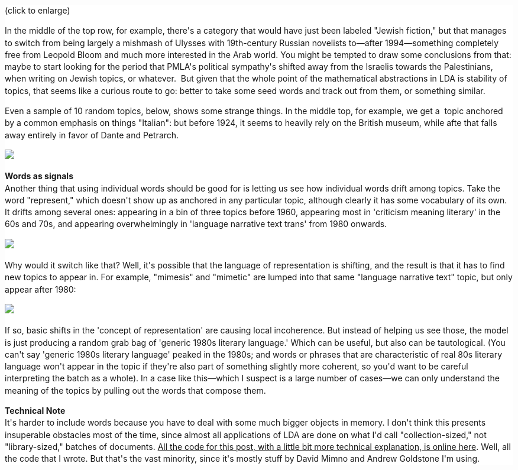   
(click to enlarge)  
  
In the middle of the top row, for example, there's a category that would have just been labeled "Jewish fiction," but that manages to switch from being largely a mishmash of Ulysses with 19th-century Russian novelists to—after 1994—something completely free from Leopold Bloom and much more interested in the Arab world. You might be tempted to draw some conclusions from that: maybe to start looking for the period that PMLA's political sympathy's shifted away from the Israelis towards the Palestinians, when writing on Jewish topics, or whatever.  But given that the whole point of the mathematical abstractions in LDA is stability of topics, that seems like a curious route to go: better to take some seed words and track out from them, or something similar.  
  
Even a sample of 10 random topics, below, shows some strange things. In the middle top, for example, we get a  topic anchored by a common emphasis on things "Italian": but before 1924, it seems to heavily rely on the British museum, while afte that falls away entirely in favor of Dante and Petrarch.  
  

[![](http://1.bp.blogspot.com/-ppFALufvihQ/UOyly50r66I/AAAAAAAADvk/1GX4u9zAhk8/s640/10+Random.png)](http://1.bp.blogspot.com/-ppFALufvihQ/UOyly50r66I/AAAAAAAADvk/1GX4u9zAhk8/s1600/10+Random.png)

  
  
**Words as signals**  
Another thing that using individual words should be good for is letting us see how individual words drift among topics. Take the word "represent," which doesn't show up as anchored in any particular topic, although clearly it has some vocabulary of its own. It drifts among several ones: appearing in a bin of three topics before 1960, appearing most in 'criticism meaning literary' in the 60s and 70s, and appearing overwhelmingly in 'language narrative text trans' from 1980 onwards.  

[![](http://2.bp.blogspot.com/-zvkyyinArjo/UO2fjd911rI/AAAAAAAADwY/I0tESXGBEHI/s640/file_show.png)](http://2.bp.blogspot.com/-zvkyyinArjo/UO2fjd911rI/AAAAAAAADwY/I0tESXGBEHI/s1600/file_show.png)

Why would it switch like that? Well, it's possible that the language of representation is shifting, and the result is that it has to find new topics to appear in. For example, "mimesis" and "mimetic" are lumped into that same "language narrative text" topic, but only appear after 1980:  

[![](http://4.bp.blogspot.com/-12GLznW9ZU4/UO2gurmoHcI/AAAAAAAADww/CVhCtU32FSg/s640/plot_zoom_png.png)](http://4.bp.blogspot.com/-12GLznW9ZU4/UO2gurmoHcI/AAAAAAAADww/CVhCtU32FSg/s1600/plot_zoom_png.png)

If so, basic shifts in the 'concept of representation' are causing local incoherence. But instead of helping us see those, the model is just producing a random grab bag of 'generic 1980s literary language.' Which can be useful, but also can be tautological. (You can't say 'generic 1980s literary language' peaked in the 1980s; and words or phrases that are characteristic of real 80s literary language won't appear in the topic if they're also part of something slightly more coherent, so you'd want to be careful interpreting the batch as a whole). In a case like this—which I suspect is a large number of cases—we can only understand the meaning of the topics by pulling out the words that compose them.  
  
**Technical Note**  
It's harder to include words because you have to deal with some much bigger objects in memory. I don't think this presents insuperable obstacles most of the time, since almost all applications of LDA are done on what I'd call "collection-sized," not "library-sized," batches of documents. [All the code for this post, with a little bit more technical explanation, is online here](http://rpubs.com/benmschmidt/PMLALDA). Well, all the code that I wrote. But that's the vast minority, since it's mostly stuff by David Mimno and Andrew Goldstone I'm using.  
  